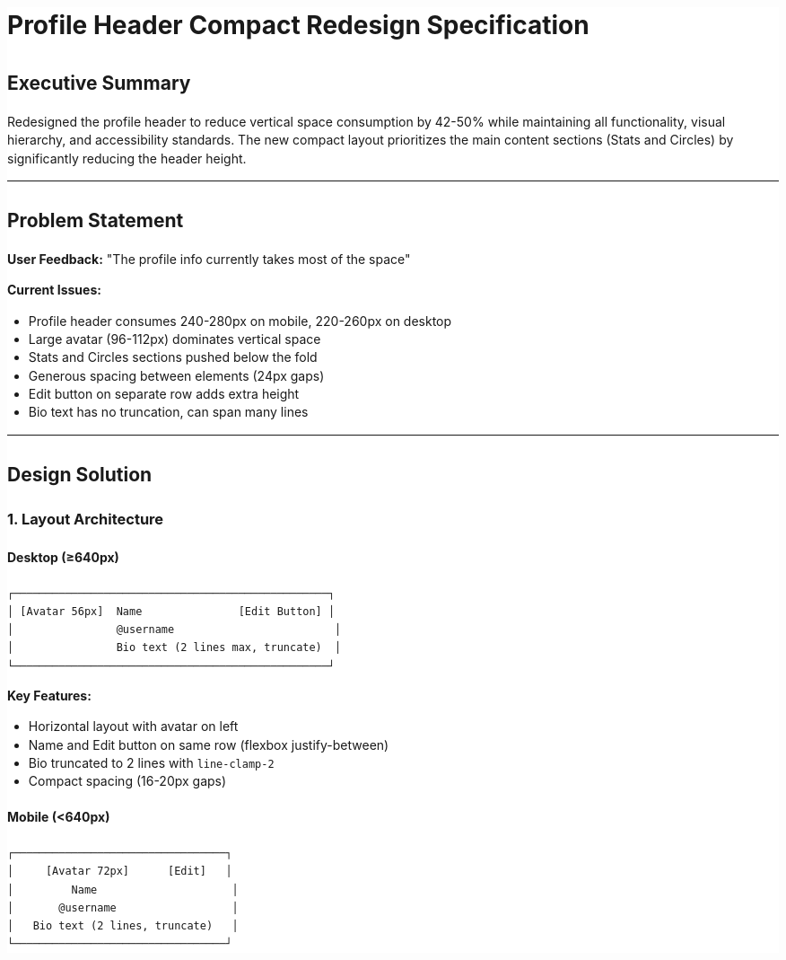 # Profile Header Compact Redesign Specification

## Executive Summary

Redesigned the profile header to reduce vertical space consumption by 42-50% while maintaining all functionality, visual hierarchy, and accessibility standards. The new compact layout prioritizes the main content sections (Stats and Circles) by significantly reducing the header height.

---

## Problem Statement

**User Feedback:** "The profile info currently takes most of the space"

**Current Issues:**
- Profile header consumes 240-280px on mobile, 220-260px on desktop
- Large avatar (96-112px) dominates vertical space
- Stats and Circles sections pushed below the fold
- Generous spacing between elements (24px gaps)
- Edit button on separate row adds extra height
- Bio text has no truncation, can span many lines

---

## Design Solution

### 1. Layout Architecture

#### Desktop (≥640px)
```
┌─────────────────────────────────────────────────┐
│ [Avatar 56px]  Name               [Edit Button] │
│                @username                         │
│                Bio text (2 lines max, truncate)  │
└─────────────────────────────────────────────────┘
```

**Key Features:**
- Horizontal layout with avatar on left
- Name and Edit button on same row (flexbox justify-between)
- Bio truncated to 2 lines with `line-clamp-2`
- Compact spacing (16-20px gaps)

#### Mobile (<640px)
```
┌─────────────────────────────────┐
│     [Avatar 72px]      [Edit]   │
│         Name                     │
│       @username                  │
│   Bio text (2 lines, truncate)   │
└─────────────────────────────────┘
```
